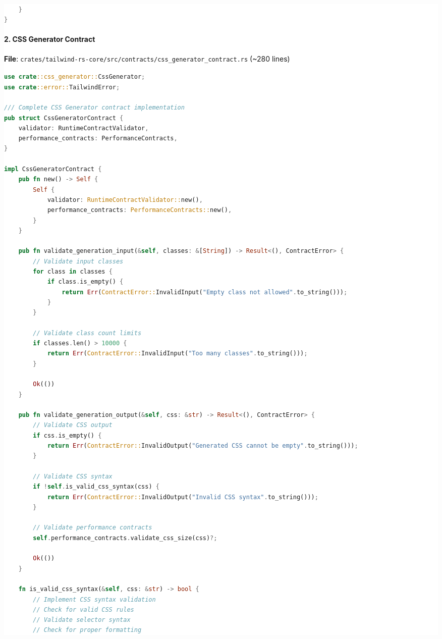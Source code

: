 ```rust
    }
}
```

#### **2. CSS Generator Contract**

**File**: `crates/tailwind-rs-core/src/contracts/css_generator_contract.rs` (~280 lines)

```rust
use crate::css_generator::CssGenerator;
use crate::error::TailwindError;

/// Complete CSS Generator contract implementation
pub struct CssGeneratorContract {
    validator: RuntimeContractValidator,
    performance_contracts: PerformanceContracts,
}

impl CssGeneratorContract {
    pub fn new() -> Self {
        Self {
            validator: RuntimeContractValidator::new(),
            performance_contracts: PerformanceContracts::new(),
        }
    }
    
    pub fn validate_generation_input(&self, classes: &[String]) -> Result<(), ContractError> {
        // Validate input classes
        for class in classes {
            if class.is_empty() {
                return Err(ContractError::InvalidInput("Empty class not allowed".to_string()));
            }
        }
        
        // Validate class count limits
        if classes.len() > 10000 {
            return Err(ContractError::InvalidInput("Too many classes".to_string()));
        }
        
        Ok(())
    }
    
    pub fn validate_generation_output(&self, css: &str) -> Result<(), ContractError> {
        // Validate CSS output
        if css.is_empty() {
            return Err(ContractError::InvalidOutput("Generated CSS cannot be empty".to_string()));
        }
        
        // Validate CSS syntax
        if !self.is_valid_css_syntax(css) {
            return Err(ContractError::InvalidOutput("Invalid CSS syntax".to_string()));
        }
        
        // Validate performance contracts
        self.performance_contracts.validate_css_size(css)?;
        
        Ok(())
    }
    
    fn is_valid_css_syntax(&self, css: &str) -> bool {
        // Implement CSS syntax validation
        // Check for valid CSS rules
        // Validate selector syntax
        // Check for proper formatting
```